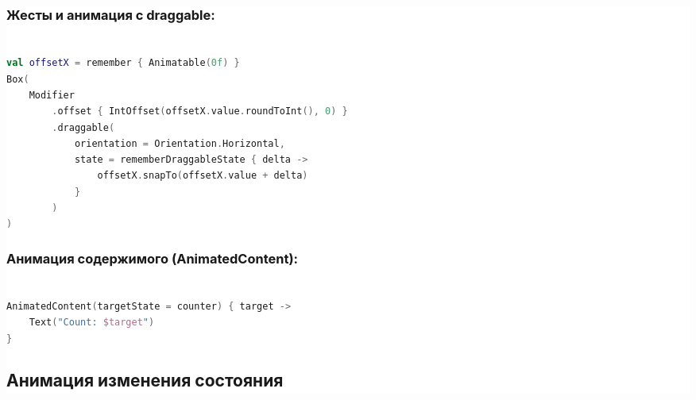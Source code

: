 ### Жесты и анимация с draggable:

````kotlin

val offsetX = remember { Animatable(0f) }
Box(
    Modifier
        .offset { IntOffset(offsetX.value.roundToInt(), 0) }
        .draggable(
            orientation = Orientation.Horizontal,
            state = rememberDraggableState { delta ->
                offsetX.snapTo(offsetX.value + delta)
            }
        )
)


````

### Анимация содержимого (AnimatedContent):

````kotlin

AnimatedContent(targetState = counter) { target ->
    Text("Count: $target")
}

````

## Анимация изменения состояния
